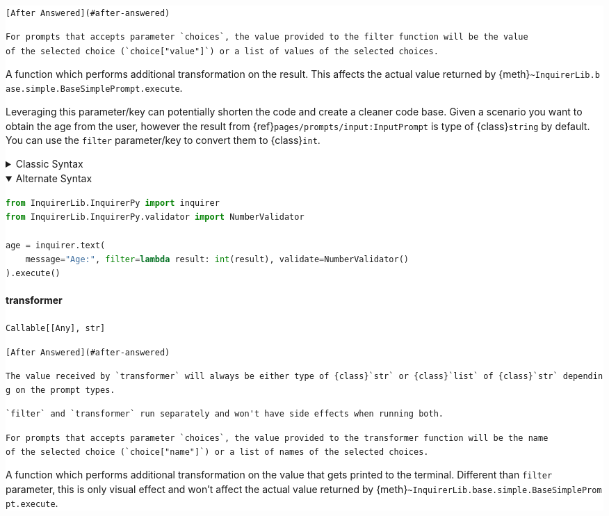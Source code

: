 ```{admonition} Category
[After Answered](#after-answered)
```

```{tip}
For prompts that accepts parameter `choices`, the value provided to the filter function will be the value
of the selected choice (`choice["value"]`) or a list of values of the selected choices.
```

A function which performs additional transformation on the result. This affects the actual value returned by {meth}`~InquirerLib.base.simple.BaseSimplePrompt.execute`.

Leveraging this parameter/key can potentially shorten the code and create a cleaner code base. Given a scenario you want to obtain the age from the user, however the result
from {ref}`pages/prompts/input:InputPrompt` is type of {class}`string` by default. You can use the `filter` parameter/key to convert them to {class}`int`.

<details><summary>Classic Syntax</summary></details>

<details open>
  <summary>Alternate Syntax</summary>

```python
from InquirerLib.InquirerPy import inquirer
from InquirerLib.InquirerPy.validator import NumberValidator

age = inquirer.text(
    message="Age:", filter=lambda result: int(result), validate=NumberValidator()
).execute()
```

</details>

#### transformer

```
Callable[[Any], str]
```

```{admonition} Category
[After Answered](#after-answered)
```

```{note}
The value received by `transformer` will always be either type of {class}`str` or {class}`list` of {class}`str` depending on the prompt types.
```

```{tip}
`filter` and `transformer` run separately and won't have side effects when running both.
```

```{tip}
For prompts that accepts parameter `choices`, the value provided to the transformer function will be the name
of the selected choice (`choice["name"]`) or a list of names of the selected choices.
```

A function which performs additional transformation on the value that gets printed to the terminal.
Different than `filter` parameter, this is only visual effect and won’t affect the actual value returned by {meth}`~InquirerLib.base.simple.BaseSimplePrompt.execute`.

